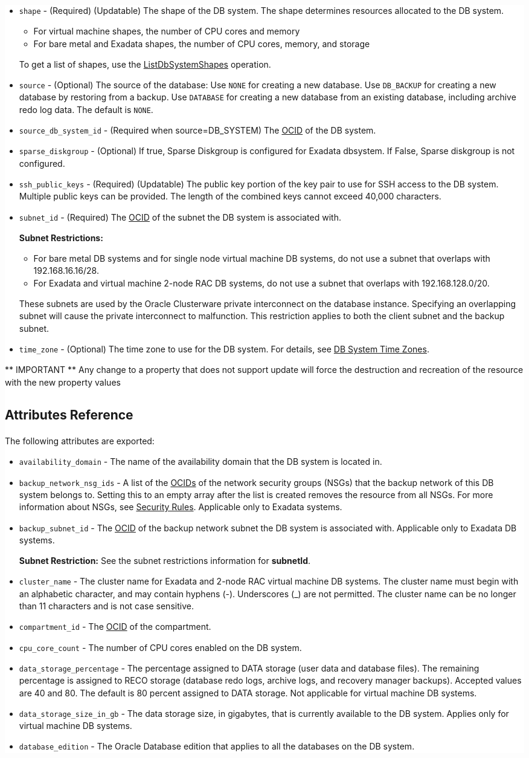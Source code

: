 * `shape` - (Required) (Updatable) The shape of the DB system. The shape determines resources allocated to the DB system.
	* For virtual machine shapes, the number of CPU cores and memory
	* For bare metal and Exadata shapes, the number of CPU cores, memory, and storage

	To get a list of shapes, use the [ListDbSystemShapes](https://docs.cloud.oracle.com/iaas/api/#/en/database/20160918/DbSystemShapeSummary/ListDbSystemShapes) operation. 
* `source` - (Optional) The source of the database: Use `NONE` for creating a new database. Use `DB_BACKUP` for creating a new database by restoring from a backup. Use `DATABASE` for creating a new database from an existing database, including archive redo log data. The default is `NONE`. 
* `source_db_system_id` - (Required when source=DB_SYSTEM) The [OCID](https://docs.cloud.oracle.com/iaas/Content/General/Concepts/identifiers.htm) of the DB system.
* `sparse_diskgroup` - (Optional) If true, Sparse Diskgroup is configured for Exadata dbsystem. If False, Sparse diskgroup is not configured. 
* `ssh_public_keys` - (Required) (Updatable) The public key portion of the key pair to use for SSH access to the DB system. Multiple public keys can be provided. The length of the combined keys cannot exceed 40,000 characters.
* `subnet_id` - (Required) The [OCID](https://docs.cloud.oracle.com/iaas/Content/General/Concepts/identifiers.htm) of the subnet the DB system is associated with.

	**Subnet Restrictions:**
	* For bare metal DB systems and for single node virtual machine DB systems, do not use a subnet that overlaps with 192.168.16.16/28.
	* For Exadata and virtual machine 2-node RAC DB systems, do not use a subnet that overlaps with 192.168.128.0/20.

	These subnets are used by the Oracle Clusterware private interconnect on the database instance. Specifying an overlapping subnet will cause the private interconnect to malfunction. This restriction applies to both the client subnet and the backup subnet. 
* `time_zone` - (Optional) The time zone to use for the DB system. For details, see [DB System Time Zones](https://docs.cloud.oracle.com/iaas/Content/Database/References/timezones.htm).


** IMPORTANT **
Any change to a property that does not support update will force the destruction and recreation of the resource with the new property values

## Attributes Reference

The following attributes are exported:

* `availability_domain` - The name of the availability domain that the DB system is located in.
* `backup_network_nsg_ids` - A list of the [OCIDs](https://docs.cloud.oracle.com/iaas/Content/General/Concepts/identifiers.htm) of the network security groups (NSGs) that the backup network of this DB system belongs to. Setting this to an empty array after the list is created removes the resource from all NSGs. For more information about NSGs, see [Security Rules](https://docs.cloud.oracle.com/iaas/Content/Network/Concepts/securityrules.htm). Applicable only to Exadata systems. 
* `backup_subnet_id` - The [OCID](https://docs.cloud.oracle.com/iaas/Content/General/Concepts/identifiers.htm) of the backup network subnet the DB system is associated with. Applicable only to Exadata DB systems.

	**Subnet Restriction:** See the subnet restrictions information for **subnetId**. 
* `cluster_name` - The cluster name for Exadata and 2-node RAC virtual machine DB systems. The cluster name must begin with an alphabetic character, and may contain hyphens (-). Underscores (_) are not permitted. The cluster name can be no longer than 11 characters and is not case sensitive. 
* `compartment_id` - The [OCID](https://docs.cloud.oracle.com/iaas/Content/General/Concepts/identifiers.htm) of the compartment.
* `cpu_core_count` - The number of CPU cores enabled on the DB system.
* `data_storage_percentage` - The percentage assigned to DATA storage (user data and database files). The remaining percentage is assigned to RECO storage (database redo logs, archive logs, and recovery manager backups). Accepted values are 40 and 80. The default is 80 percent assigned to DATA storage. Not applicable for virtual machine DB systems. 
* `data_storage_size_in_gb` - The data storage size, in gigabytes, that is currently available to the DB system. Applies only for virtual machine DB systems. 
* `database_edition` - The Oracle Database edition that applies to all the databases on the DB system. 